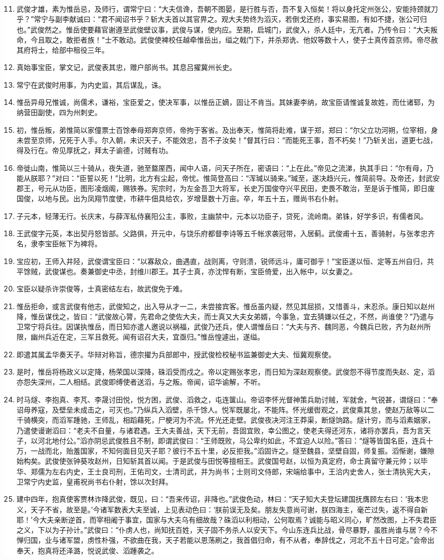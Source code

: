 11. <span id="列传第一百三十六_籓镇镇冀-11"></span>
武俊才雄，素为惟岳忌，及师行，谓常宁曰：“大夫信谗，吾朝不图晏，是行胜与否，吾不复入恒矣！将以身托定州张公，安能持颈就刀乎？”常宁与副李献诚曰：“君不闻诏书乎？斩大夫首以其官畀之。观大夫势终为滔灭，若倒戈还府，事实易图，有如不捷，张公可归也。”武俊然之。惟岳使要藉官谢遵至武俊壁议事，武俊与谋，使内应。至期，启城门，武俊入，杀人廷中，无亢者。乃传令曰：“大夫叛命，今且取之，敢拒者族！”士不敢动。武俊使裨校任越牵惟岳出，缢之戟门下，并杀郑诜、他奴等数十人，使子士真传首京师。帝尽赦其府将士，给部中租役三年。

12. <span id="列传第一百三十六_籓镇镇冀-12"></span>
真始事宝臣，掌文记，武俊表其忠，赠户部尚书。其息吕擢冀州长史。

13. <span id="列传第一百三十六_籓镇镇冀-13"></span>
常宁在武俊时用事，为内史监，其后谋乱，诛。

14. <span id="列传第一百三十六_籓镇镇冀-14"></span>
惟岳异母兄惟诚，尚儒术，谦裕，宝臣爱之，使决军事，以惟岳正嫡，固让不肯当。其妹妻李纳，故宝臣请惟诚复故姓，而仕诸郓，为纳营田副使，四为州刺史。

15. <span id="列传第一百三十六_籓镇镇冀-15"></span>
初，惟岳叛，弟惟简以家僮票士百馀奉母郑奔京师，帝拘于客省。及出奉天，惟简将赴难，谋于郑，郑曰：“尔父立功河朔，位宰相，身未尝至京师，兄死于人手。尔入朝，未识天子，不能效忠，吾不子汝矣！”督其行曰：“而能死王事，吾不朽矣！”乃斩关出，道更七战，得及行在。帝见厚抚之，拜太子谕德，讨贼有功。

16. <span id="列传第一百三十六_籓镇镇冀-16"></span>
帝徙山南，惟简以三十骑从，夜失道，驰至盩厔西，闻中人语，问天子所在，密语曰：“上在此。”帝见之流涕，执其手曰：“尔有母，乃能从朕耶？”对曰：“臣誓以死！”比明，北方有尘起，帝忧。惟简登高曰：“浑瑊以骑来。”瑊至，遂决趋兴元，惟简前导。及帝还，封武安郡王，号元从功臣，图形凌烟阁，赐铁券。宪宗时，为左金吾卫大将军，长史万国俊夺兴平民田，吏畏不敢治，至是诉于惟简，即日废国俊，以地与民。出为凤翔节度使，市耕牛佃具给农，岁增垦数十万亩。卒，年五十五，赠尚书右仆射。

17. <span id="列传第一百三十六_籓镇镇冀-17"></span>
子元本，轻薄无行。长庆末，与薛浑私侍襄阳公主，事败，主幽禁中，元本以功臣子，贷死，流岭南。弟铢，好学多识，有儒者风。

18. <span id="列传第一百三十六_籓镇镇冀-18"></span>
王武俊字元英，本出契丹怒皆部。父路俱，开元中，与饶乐府都督李诗等五千帐求袭冠带，入居蓟。武俊甫十五，善骑射，与张孝忠齐名，隶李宝臣帐下为裨将。

19. <span id="列传第一百三十六_籓镇镇冀-19"></span>
宝应初，王师入井陉，武俊谓宝臣曰：“以寡敌众，曲遇直，战则离，守则溃，锐师远斗，庸可御乎！”宝臣遂以恒、定等五州自归，共平馀贼，武俊谋也。奏兼御史中丞，封维川郡王。其子士真，亦沈悍有断，宝臣倚爱，出入帐中，以女妻之。

20. <span id="列传第一百三十六_籓镇镇冀-20"></span>
宝臣以疑杀许崇俊等，士真密结左右，故武俊免于难。

21. <span id="列传第一百三十六_籓镇镇冀-21"></span>
惟岳拒命，或言武俊有他志，武俊知之，出入导从才一二，未尝接宾客。惟岳虽内疑，然见其屈损，又惜善斗，末忍杀。康日知以赵州降，惟岳谋伐之，皆曰：“武俊故心膂，先君命之使佐大夫，而士真又大夫女弟婿，今事急，宜去猜嫌以任之，不然，尚谁使？”乃遣与卫常宁将兵往。因谋执惟岳，而日知亦遣人邀说以祸福，武俊乃还兵，使人谓惟岳曰：“大夫与齐、魏同恶，今魏兵已败，齐为赵州所限，幽州兵近在定，三军且救死。闻有诏召大夫，宜亟归。”惟岳惶遽出，遂缢。

22. <span id="列传第一百三十六_籓镇镇冀-22"></span>
即遣其属孟华奏天子。华辩对称旨，德宗擢为兵部郎中，授武俊检校秘书监兼御史大夫、恒冀观察使。

23. <span id="列传第一百三十六_籓镇镇冀-23"></span>
是时，惟岳将杨政义以定降，杨荣国以深降，硃滔受而戍之。帝以定赐张孝忠，而日知为深赵观察使。武俊怨不得节度而失赵、定，滔亦怨失深州，二人相结。武俊即缚使者送滔，与之叛。帝闻，诏华谕解，不听。

24. <span id="列传第一百三十六_籓镇镇冀-24"></span>
时马燧、李抱真、李芃、李晟讨田悦，悦方困，武俊、滔救之，屯连箧山。帝诏李怀光督神策兵助讨贼，军就舍，气锐甚，谓燧曰：“奉诏毋养寇，及壁垒未成击之，可灭也。”乃纵兵入滔壁，杀千馀人。悦军既屡北，不能阵。怀光缓辔观之，武俊乘其怠，使赵万敌等以二千骑横突，而滔军踵驰，王师乱，相蹈藉死，尸梗河为不流。怀光还走壁。武俊夜决河注王莽渠，断燧饷路。燧计穷，而与滔素姻家，乃遣使谩谢滔曰：“老夫不自量，与诸君遇。王大夫善战，天下无前，吾固宜败，幸公图之，使老夫得还河东，诸将亦罢兵，吾为言天子，以河北地付公。”滔亦阴忌武俊胜且不制，即谓武俊曰：“王师既败，马公卑约如此，不宜迫人以险。”答曰：“燧等皆国名臣，连兵十万，一战而北，贻羞国家，不知何面目见天子耶？彼行不五十里，必反拒我。”滔固许之。燧至魏县，坚壁自固，师复振。滔惭谢，嫌隙始构矣。武俊使张钟葵攻赵州，日知斩其首以闻。于是武俊与田悦等擅相王。武俊国号赵，以恒为真定府，命士真留守兼元帅；以毕华、郑儒为左右内史，王士良司刑，王佑司文，士清司武，并为尚书；士则司文侍郎，宋端给事中，王洽内史舍人，张士清执宪大夫，卫常宁内史监，皇甫祝尚书右仆射，馀以次封拜。

25. <span id="列传第一百三十六_籓镇镇冀-25"></span>
建中四年，抱真使客贾林诈降武俊，既见，曰：“吾来传诏，非降也。”武俊色动，林曰：“天子知大夫登坛建国抚膺顾左右曰：‘我本忠义，天子不省，故至是。’今诸军数表大夫至诚，上见表动色曰：‘朕前误无及矣。朋友失意尚可谢，朕四海主，毫芒过失，返不得自新耶！’今大夫亲断逆首，而宰相阇于事宜，国家与大夫乌有细故哉？硃滔以利相动，公何取焉？诚能与昭义同心，旷然改图，上不失君臣之义，下以为子孙计。”武俊曰：“仆虏人也，尚知抚百姓，天子固不务杀人以安天下。今山东连兵比战，骨尽暴野，虽胜尚谁与居？今不惮归国，业与诸军盟，虏性朴强，不欲曲在我，天子若能以恩荡刷之，我首倡归命，有不从者，奉辞伐之，河北不五十日可定。”会帝出奉天，抱真将还泽潞，悦说武俊、滔踵袭之。
